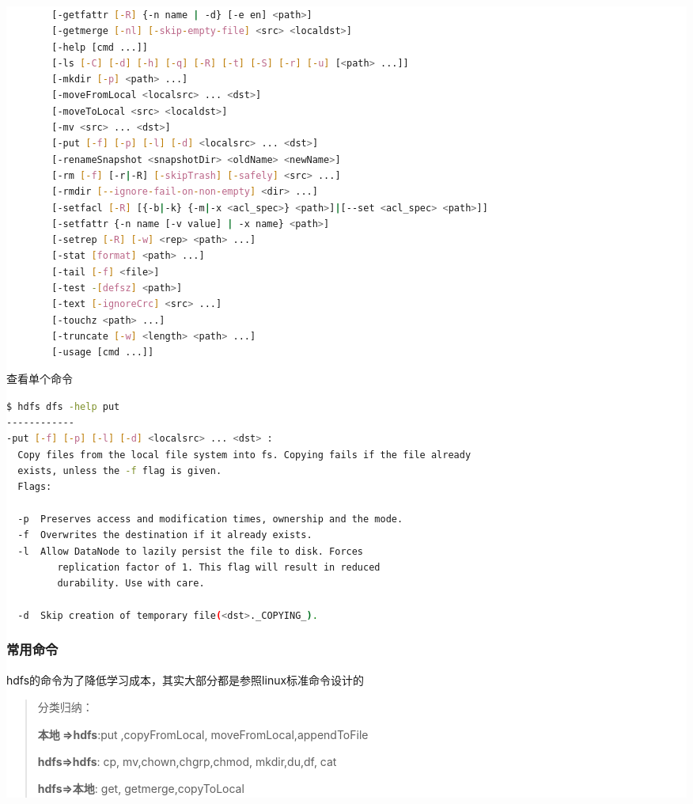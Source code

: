 ```bash
        [-getfattr [-R] {-n name | -d} [-e en] <path>]
        [-getmerge [-nl] [-skip-empty-file] <src> <localdst>]
        [-help [cmd ...]]
        [-ls [-C] [-d] [-h] [-q] [-R] [-t] [-S] [-r] [-u] [<path> ...]]
        [-mkdir [-p] <path> ...]
        [-moveFromLocal <localsrc> ... <dst>]
        [-moveToLocal <src> <localdst>]
        [-mv <src> ... <dst>]
        [-put [-f] [-p] [-l] [-d] <localsrc> ... <dst>]
        [-renameSnapshot <snapshotDir> <oldName> <newName>]
        [-rm [-f] [-r|-R] [-skipTrash] [-safely] <src> ...]
        [-rmdir [--ignore-fail-on-non-empty] <dir> ...]
        [-setfacl [-R] [{-b|-k} {-m|-x <acl_spec>} <path>]|[--set <acl_spec> <path>]]
        [-setfattr {-n name [-v value] | -x name} <path>]
        [-setrep [-R] [-w] <rep> <path> ...]
        [-stat [format] <path> ...]
        [-tail [-f] <file>]
        [-test -[defsz] <path>]
        [-text [-ignoreCrc] <src> ...]
        [-touchz <path> ...]
        [-truncate [-w] <length> <path> ...]
        [-usage [cmd ...]]
```

查看单个命令

```bash
$ hdfs dfs -help put
------------
-put [-f] [-p] [-l] [-d] <localsrc> ... <dst> :
  Copy files from the local file system into fs. Copying fails if the file already
  exists, unless the -f flag is given.
  Flags:
                                                                       
  -p  Preserves access and modification times, ownership and the mode. 
  -f  Overwrites the destination if it already exists.                 
  -l  Allow DataNode to lazily persist the file to disk. Forces        
         replication factor of 1. This flag will result in reduced
         durability. Use with care.
                                                        
  -d  Skip creation of temporary file(<dst>._COPYING_).
```

### 常用命令

hdfs的命令为了降低学习成本，其实大部分都是参照linux标准命令设计的

>分类归纳：
>
>**本地 =>hdfs**:put ,copyFromLocal, moveFromLocal,appendToFile
>
>**hdfs=>hdfs**: cp, mv,chown,chgrp,chmod, mkdir,du,df, cat
>
>**hdfs=>本地**: get, getmerge,copyToLocal
